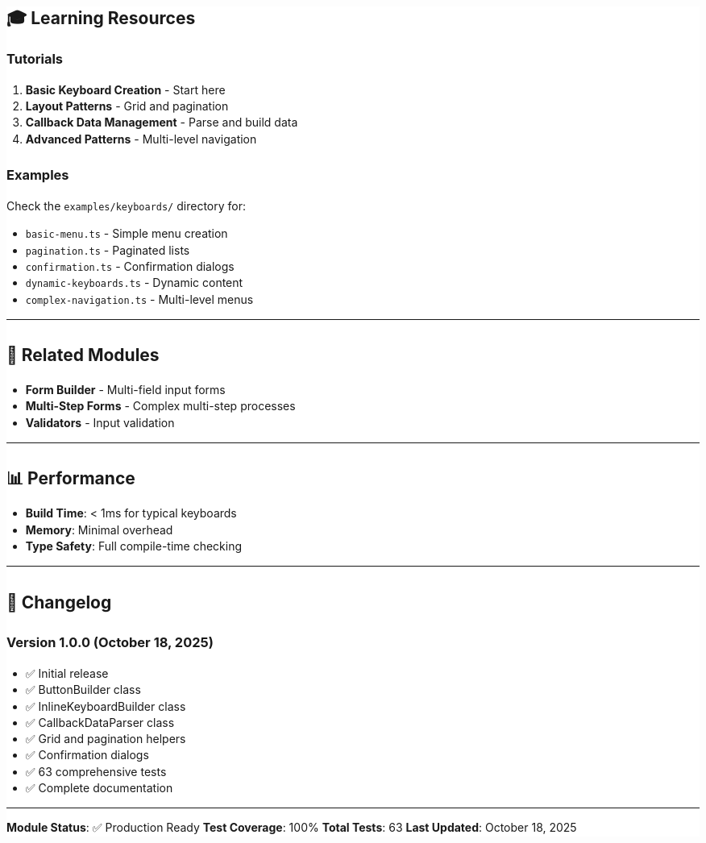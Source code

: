 
## 🎓 Learning Resources

### Tutorials

1. **Basic Keyboard Creation** - Start here
2. **Layout Patterns** - Grid and pagination
3. **Callback Data Management** - Parse and build data
4. **Advanced Patterns** - Multi-level navigation

### Examples

Check the `examples/keyboards/` directory for:
- `basic-menu.ts` - Simple menu creation
- `pagination.ts` - Paginated lists
- `confirmation.ts` - Confirmation dialogs
- `dynamic-keyboards.ts` - Dynamic content
- `complex-navigation.ts` - Multi-level menus

---

## 🔗 Related Modules

- **Form Builder** - Multi-field input forms
- **Multi-Step Forms** - Complex multi-step processes
- **Validators** - Input validation

---

## 📊 Performance

- **Build Time**: < 1ms for typical keyboards
- **Memory**: Minimal overhead
- **Type Safety**: Full compile-time checking

---

## 📝 Changelog

### Version 1.0.0 (October 18, 2025)
- ✅ Initial release
- ✅ ButtonBuilder class
- ✅ InlineKeyboardBuilder class
- ✅ CallbackDataParser class
- ✅ Grid and pagination helpers
- ✅ Confirmation dialogs
- ✅ 63 comprehensive tests
- ✅ Complete documentation

---

**Module Status**: ✅ Production Ready
**Test Coverage**: 100%
**Total Tests**: 63
**Last Updated**: October 18, 2025
